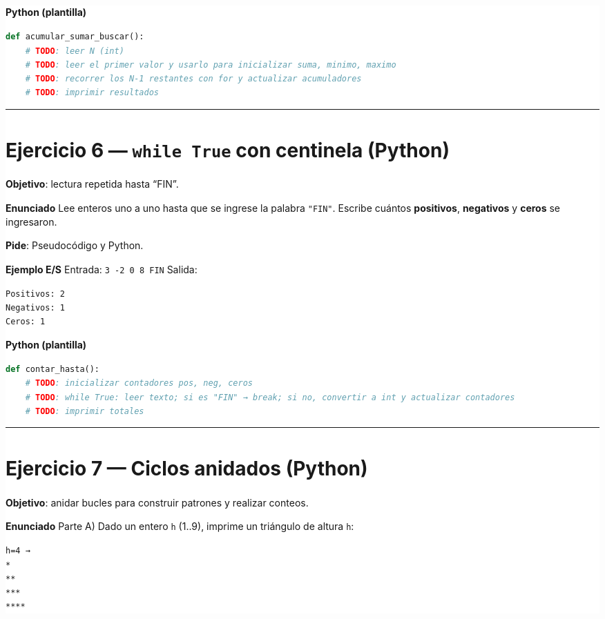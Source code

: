 
**Python (plantilla)**

```python
def acumular_sumar_buscar():
    # TODO: leer N (int)
    # TODO: leer el primer valor y usarlo para inicializar suma, minimo, maximo
    # TODO: recorrer los N-1 restantes con for y actualizar acumuladores
    # TODO: imprimir resultados

```

---

# Ejercicio 6 — `while True` con centinela (Python)

**Objetivo**: lectura repetida hasta “FIN”.

**Enunciado**
Lee enteros uno a uno hasta que se ingrese la palabra `"FIN"`.
Escribe cuántos **positivos**, **negativos** y **ceros** se ingresaron.

**Pide**: Pseudocódigo y Python.

**Ejemplo E/S**
Entrada: `3 -2 0 8 FIN`
Salida:

```
Positivos: 2
Negativos: 1
Ceros: 1
```

**Python (plantilla)**

```python
def contar_hasta():
    # TODO: inicializar contadores pos, neg, ceros
    # TODO: while True: leer texto; si es "FIN" → break; si no, convertir a int y actualizar contadores
    # TODO: imprimir totales

```

---

# Ejercicio 7 — Ciclos anidados (Python)

**Objetivo**: anidar bucles para construir patrones y realizar conteos.

**Enunciado**
Parte A) Dado un entero `h` (1..9), imprime un triángulo de altura `h`:

```
h=4 →
*
**
***
****
```
